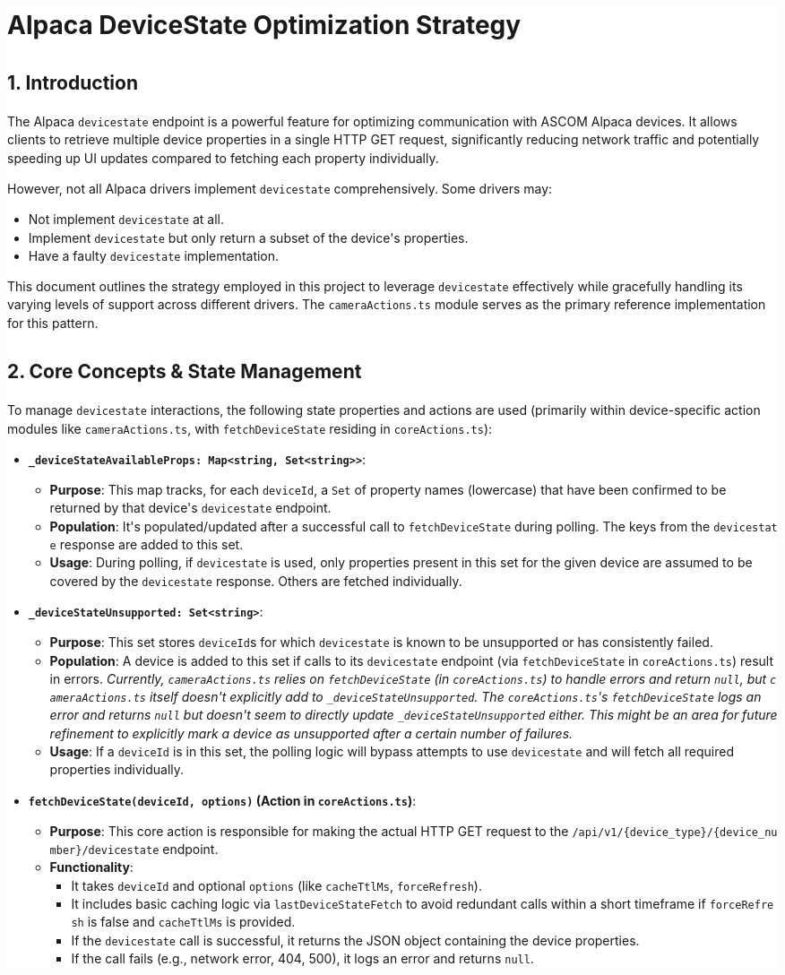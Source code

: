 # Alpaca DeviceState Optimization Strategy

## 1. Introduction

The Alpaca `devicestate` endpoint is a powerful feature for optimizing communication with ASCOM Alpaca devices. It allows clients to retrieve multiple device properties in a single HTTP GET request, significantly reducing network traffic and potentially speeding up UI updates compared to fetching each property individually.

However, not all Alpaca drivers implement `devicestate` comprehensively. Some drivers may:

- Not implement `devicestate` at all.
- Implement `devicestate` but only return a subset of the device's properties.
- Have a faulty `devicestate` implementation.

This document outlines the strategy employed in this project to leverage `devicestate` effectively while gracefully handling its varying levels of support across different drivers. The `cameraActions.ts` module serves as the primary reference implementation for this pattern.

## 2. Core Concepts & State Management

To manage `devicestate` interactions, the following state properties and actions are used (primarily within device-specific action modules like `cameraActions.ts`, with `fetchDeviceState` residing in `coreActions.ts`):

- **`_deviceStateAvailableProps: Map<string, Set<string>>`**:

  - **Purpose**: This map tracks, for each `deviceId`, a `Set` of property names (lowercase) that have been confirmed to be returned by that device's `devicestate` endpoint.
  - **Population**: It's populated/updated after a successful call to `fetchDeviceState` during polling. The keys from the `devicestate` response are added to this set.
  - **Usage**: During polling, if `devicestate` is used, only properties present in this set for the given device are assumed to be covered by the `devicestate` response. Others are fetched individually.

- **`_deviceStateUnsupported: Set<string>`**:

  - **Purpose**: This set stores `deviceId`s for which `devicestate` is known to be unsupported or has consistently failed.
  - **Population**: A device is added to this set if calls to its `devicestate` endpoint (via `fetchDeviceState` in `coreActions.ts`) result in errors. _Currently, `cameraActions.ts` relies on `fetchDeviceState` (in `coreActions.ts`) to handle errors and return `null`, but `cameraActions.ts` itself doesn't explicitly add to `_deviceStateUnsupported`. The `coreActions.ts`'s `fetchDeviceState` logs an error and returns `null` but doesn't seem to directly update `_deviceStateUnsupported` either. This might be an area for future refinement to explicitly mark a device as unsupported after a certain number of failures._
  - **Usage**: If a `deviceId` is in this set, the polling logic will bypass attempts to use `devicestate` and will fetch all required properties individually.

- **`fetchDeviceState(deviceId, options)` (Action in `coreActions.ts`)**:
  - **Purpose**: This core action is responsible for making the actual HTTP GET request to the `/api/v1/{device_type}/{device_number}/devicestate` endpoint.
  - **Functionality**:
    - It takes `deviceId` and optional `options` (like `cacheTtlMs`, `forceRefresh`).
    - It includes basic caching logic via `lastDeviceStateFetch` to avoid redundant calls within a short timeframe if `forceRefresh` is false and `cacheTtlMs` is provided.
    - If the `devicestate` call is successful, it returns the JSON object containing the device properties.
    - If the call fails (e.g., network error, 404, 500), it logs an error and returns `null`.
